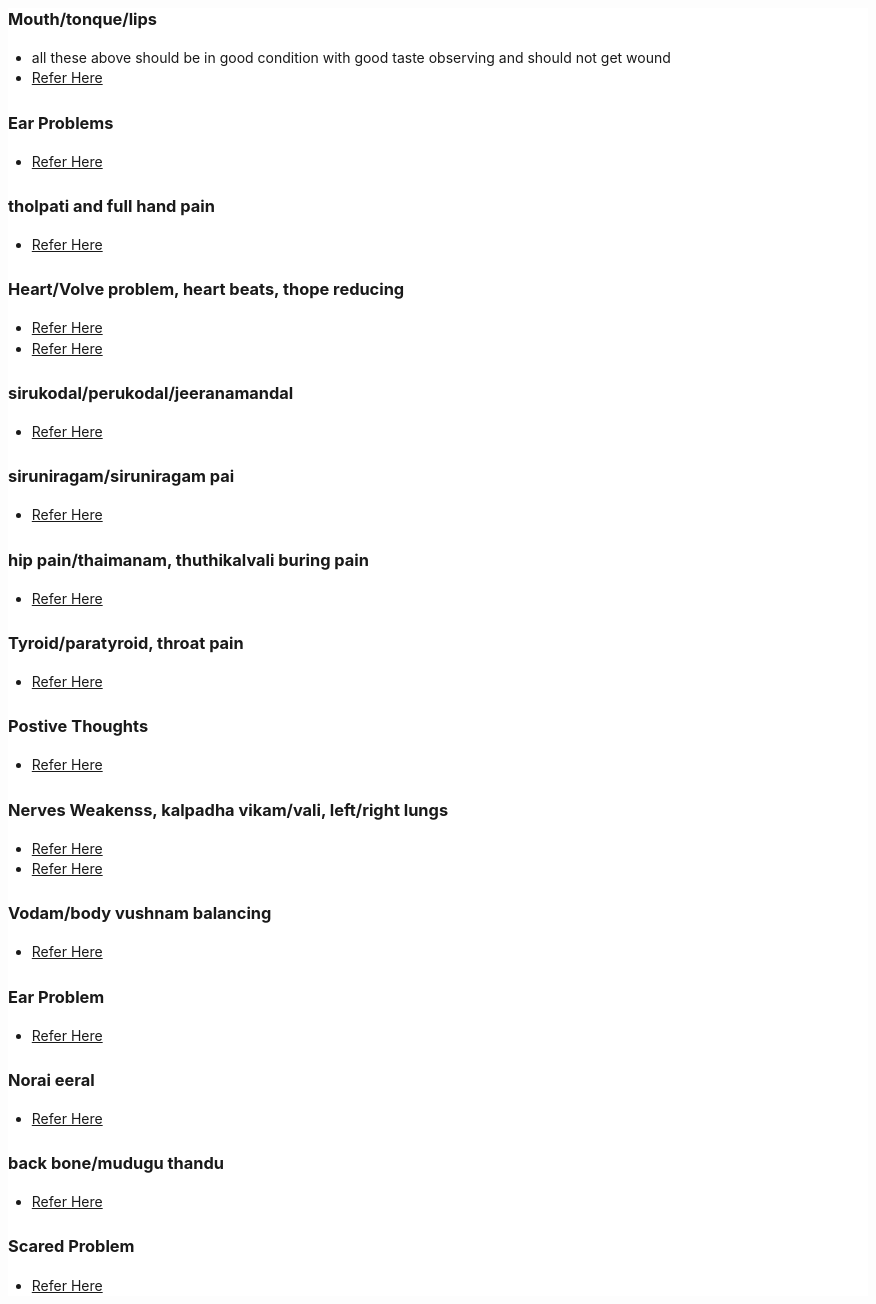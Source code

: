 ### Mouth/tonque/lips 
* all these above should be in good condition with good taste observing and should not get wound
* [Refer Here](https://www.youtube.com/watch?v=4ZYnmcs0m20)


### Ear Problems
* [Refer Here](https://www.youtube.com/watch?v=Vu2a1YAwGTs)

### tholpati and full hand pain 
* [Refer Here](https://www.youtube.com/watch?v=XYB9FZqHbqs)

### Heart/Volve problem, heart beats, thope reducing 
* [Refer Here](https://www.youtube.com/watch?v=VYXILT-8lqA)
* [Refer Here](https://www.youtube.com/watch?v=qaynoTSofQs)

### sirukodal/perukodal/jeeranamandal 
* [Refer Here](https://www.youtube.com/watch?v=T5MYKIgUcn8)

### siruniragam/siruniragam pai 
* [Refer Here](https://www.youtube.com/watch?v=hTloFqt6Hc8)

### hip pain/thaimanam, thuthikalvali buring pain 
* [Refer Here](https://www.youtube.com/watch?v=nNR7dczyyy4)

### Tyroid/paratyroid, throat pain
* [Refer Here](https://www.youtube.com/watch?v=tp4Je5Eekrc)

### Postive Thoughts
* [Refer Here](https://www.youtube.com/watch?v=LiIXsEWP0aY)

### Nerves Weakenss, kalpadha vikam/vali, left/right lungs  
* [Refer Here](https://www.youtube.com/watch?v=HEGNUxkKkEQ)
* [Refer Here](https://www.youtube.com/watch?v=xKQa0oafzAc)

### Vodam/body vushnam balancing 
* [Refer Here](https://www.youtube.com/watch?v=hsvJ97TTAsU)

### Ear Problem
* [Refer Here](https://www.youtube.com/watch?v=_7AZjJ3TPIs)

### Norai eeral
* [Refer Here](https://www.youtube.com/watch?v=sOZyih_JhxM)

### back bone/mudugu thandu 
* [Refer Here](https://www.youtube.com/watch?v=H24TCFYsAr0)

### Scared Problem 
* [Refer Here](https://www.youtube.com/watch?v=tE77Piy1ItQ)
